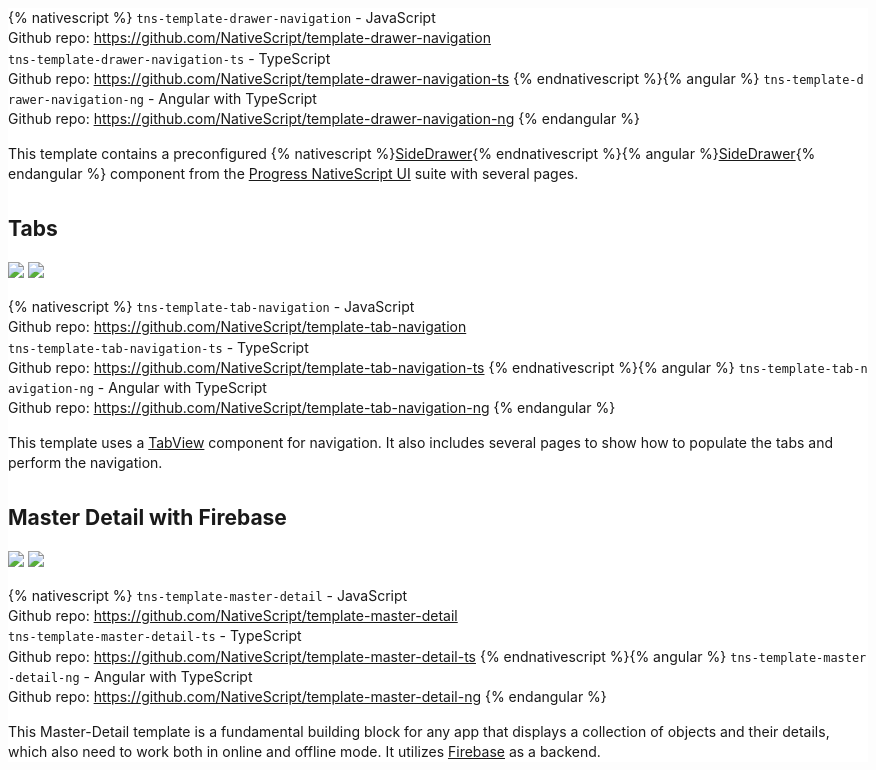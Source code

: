{% nativescript %}
`tns-template-drawer-navigation` - JavaScript  
Github repo: https://github.com/NativeScript/template-drawer-navigation  
`tns-template-drawer-navigation-ts` - TypeScript  
Github repo: https://github.com/NativeScript/template-drawer-navigation-ts
{% endnativescript %}{% angular %}
`tns-template-drawer-navigation-ng` - Angular with TypeScript  
Github repo: https://github.com/NativeScript/template-drawer-navigation-ng
{% endangular %}

This template contains a preconfigured {% nativescript %}[SideDrawer](http://docs.telerik.com/devtools/nativescript-ui/Controls/NativeScript/SideDrawer/overview){% endnativescript %}{% angular %}[SideDrawer](http://docs.telerik.com/devtools/nativescript-ui/Controls/Angular/SideDrawer/overview){% endangular %} component from the [Progress NativeScript UI](http://docs.telerik.com/devtools/nativescript-ui/introduction) suite with several pages.

## Tabs

<img src="https://raw.githubusercontent.com/NativeScript/template-tab-navigation/HEAD/tools/assets/phone-tab-ios.png" style="height:400px"> <img src="https://raw.githubusercontent.com/NativeScript/template-tab-navigation/HEAD/tools/assets/phone-tab-android.png" style="height:400px">

{% nativescript %}
`tns-template-tab-navigation` - JavaScript  
Github repo: https://github.com/NativeScript/template-tab-navigation  
`tns-template-tab-navigation-ts` - TypeScript  
Github repo: https://github.com/NativeScript/template-tab-navigation-ts
{% endnativescript %}{% angular %}
`tns-template-tab-navigation-ng` - Angular with TypeScript  
Github repo: https://github.com/NativeScript/template-tab-navigation-ng
{% endangular %}

This template uses a [TabView](https://docs.nativescript.org/cookbook/ui/tab-view) component for navigation. It also includes several pages to show how to populate the tabs and perform the navigation.

## Master Detail with Firebase

<img src="https://raw.githubusercontent.com/NativeScript/template-master-detail-kinvey/master/tools/assets/phone-masterDetail-ios.png" style="height:400px"> <img src="https://raw.githubusercontent.com/NativeScript/template-master-detail-kinvey/master/tools/assets/phone-masterDetail-detail-ios.png" style="height:400px">

{% nativescript %}
`tns-template-master-detail` - JavaScript  
Github repo: https://github.com/NativeScript/template-master-detail  
`tns-template-master-detail-ts` - TypeScript  
Github repo: https://github.com/NativeScript/template-master-detail-ts
{% endnativescript %}{% angular %}
`tns-template-master-detail-ng` - Angular with TypeScript  
Github repo: https://github.com/NativeScript/template-master-detail-ng
{% endangular %}

This Master-Detail template is a fundamental building block for any app that displays a collection of objects and their details, which also need to work both in online and offline mode. It utilizes [Firebase](https://firebase.google.com/) as a backend.
